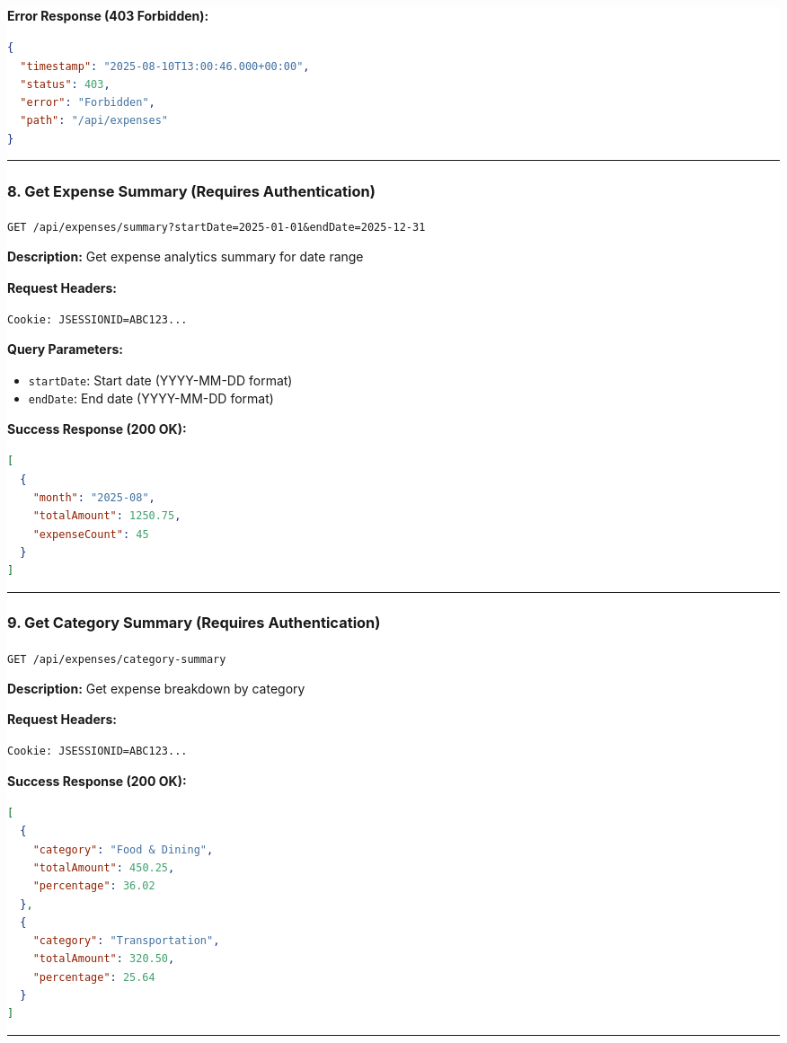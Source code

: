 **Error Response (403 Forbidden):**
```json
{
  "timestamp": "2025-08-10T13:00:46.000+00:00",
  "status": 403,
  "error": "Forbidden",
  "path": "/api/expenses"
}
```

---

### 8. **Get Expense Summary** (Requires Authentication)
```http
GET /api/expenses/summary?startDate=2025-01-01&endDate=2025-12-31
```

**Description:** Get expense analytics summary for date range

**Request Headers:**
```
Cookie: JSESSIONID=ABC123...
```

**Query Parameters:**
- `startDate`: Start date (YYYY-MM-DD format)
- `endDate`: End date (YYYY-MM-DD format)

**Success Response (200 OK):**
```json
[
  {
    "month": "2025-08",
    "totalAmount": 1250.75,
    "expenseCount": 45
  }
]
```

---

### 9. **Get Category Summary** (Requires Authentication)
```http
GET /api/expenses/category-summary
```

**Description:** Get expense breakdown by category

**Request Headers:**
```
Cookie: JSESSIONID=ABC123...
```

**Success Response (200 OK):**
```json
[
  {
    "category": "Food & Dining",
    "totalAmount": 450.25,
    "percentage": 36.02
  },
  {
    "category": "Transportation",
    "totalAmount": 320.50,
    "percentage": 25.64
  }
]
```

---